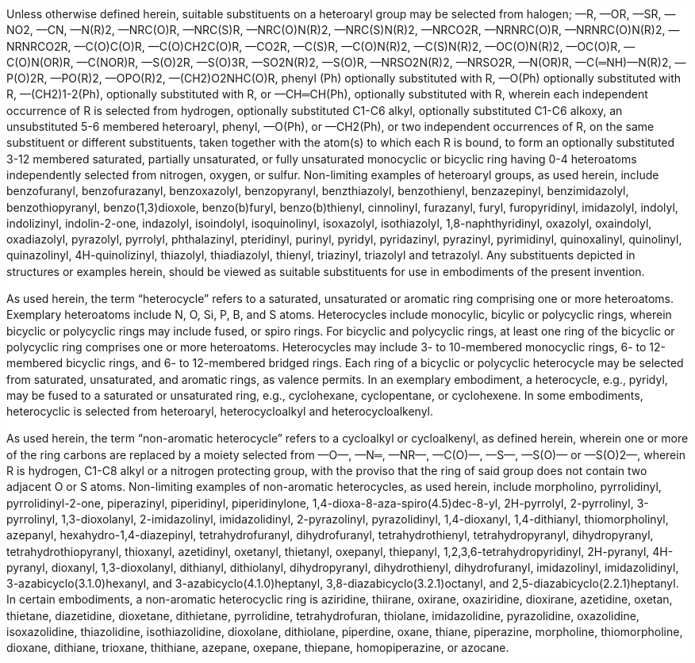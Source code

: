 Unless otherwise defined herein, suitable substituents on a heteroaryl group may be selected from halogen; —R, —OR, —SR, —NO2, —CN, —N(R)2, —NRC(O)R, —NRC(S)R, —NRC(O)N(R)2, —NRC(S)N(R)2, —NRCO2R, —NRNRC(O)R, —NRNRC(O)N(R)2, —NRNRCO2R, —C(O)C(O)R, —C(O)CH2C(O)R, —CO2R, —C(S)R, —C(O)N(R)2, —C(S)N(R)2, —OC(O)N(R)2, —OC(O)R, —C(O)N(OR)R, —C(NOR)R, —S(O)2R, —S(O)3R, —SO2N(R)2, —S(O)R, —NRSO2N(R)2, —NRSO2R, —N(OR)R, —C(═NH)—N(R)2, —P(O)2R, —PO(R)2, —OPO(R)2, —(CH2)O2NHC(O)R, phenyl (Ph) optionally substituted with R, —O(Ph) optionally substituted with R, —(CH2)1-2(Ph), optionally substituted with R, or —CH═CH(Ph), optionally substituted with R, wherein each independent occurrence of R is selected from hydrogen, optionally substituted C1-C6 alkyl, optionally substituted C1-C6 alkoxy, an unsubstituted 5-6 membered heteroaryl, phenyl, —O(Ph), or —CH2(Ph), or two independent occurrences of R, on the same substituent or different substituents, taken together with the atom(s) to which each R is bound, to form an optionally substituted 3-12 membered saturated, partially unsaturated, or fully unsaturated monocyclic or bicyclic ring having 0-4 heteroatoms independently selected from nitrogen, oxygen, or sulfur. Non-limiting examples of heteroaryl groups, as used herein, include benzofuranyl, benzofurazanyl, benzoxazolyl, benzopyranyl, benzthiazolyl, benzothienyl, benzazepinyl, benzimidazolyl, benzothiopyranyl, benzo(1,3)dioxole, benzo(b)furyl, benzo(b)thienyl, cinnolinyl, furazanyl, furyl, furopyridinyl, imidazolyl, indolyl, indolizinyl, indolin-2-one, indazolyl, isoindolyl, isoquinolinyl, isoxazolyl, isothiazolyl, 1,8-naphthyridinyl, oxazolyl, oxaindolyl, oxadiazolyl, pyrazolyl, pyrrolyl, phthalazinyl, pteridinyl, purinyl, pyridyl, pyridazinyl, pyrazinyl, pyrimidinyl, quinoxalinyl, quinolinyl, quinazolinyl, 4H-quinolizinyl, thiazolyl, thiadiazolyl, thienyl, triazinyl, triazolyl and tetrazolyl. Any substituents depicted in structures or examples herein, should be viewed as suitable substituents for use in embodiments of the present invention.

As used herein, the term “heterocycle” refers to a saturated, unsaturated or aromatic ring comprising one or more heteroatoms. Exemplary heteroatoms include N, O, Si, P, B, and S atoms. Heterocycles include monocylic, bicylic or polycyclic rings, wherein bicyclic or polycyclic rings may include fused, or spiro rings. For bicyclic and polycyclic rings, at least one ring of the bicyclic or polycyclic ring comprises one or more heteroatoms. Heterocycles may include 3- to 10-membered monocyclic rings, 6- to 12-membered bicyclic rings, and 6- to 12-membered bridged rings. Each ring of a bicyclic or polycyclic heterocycle may be selected from saturated, unsaturated, and aromatic rings, as valence permits. In an exemplary embodiment, a heterocycle, e.g., pyridyl, may be fused to a saturated or unsaturated ring, e.g., cyclohexane, cyclopentane, or cyclohexene. In some embodiments, heterocyclic is selected from heteroaryl, heterocycloalkyl and heterocycloalkenyl.

As used herein, the term “non-aromatic heterocycle” refers to a cycloalkyl or cycloalkenyl, as defined herein, wherein one or more of the ring carbons are replaced by a moiety selected from —O—, —N═, —NR—, —C(O)—, —S—, —S(O)— or —S(O)2—, wherein R is hydrogen, C1-C8 alkyl or a nitrogen protecting group, with the proviso that the ring of said group does not contain two adjacent O or S atoms. Non-limiting examples of non-aromatic heterocycles, as used herein, include morpholino, pyrrolidinyl, pyrrolidinyl-2-one, piperazinyl, piperidinyl, piperidinylone, 1,4-dioxa-8-aza-spiro(4.5)dec-8-yl, 2H-pyrrolyl, 2-pyrrolinyl, 3-pyrrolinyl, 1,3-dioxolanyl, 2-imidazolinyl, imidazolidinyl, 2-pyrazolinyl, pyrazolidinyl, 1,4-dioxanyl, 1,4-dithianyl, thiomorpholinyl, azepanyl, hexahydro-1,4-diazepinyl, tetrahydrofuranyl, dihydrofuranyl, tetrahydrothienyl, tetrahydropyranyl, dihydropyranyl, tetrahydrothiopyranyl, thioxanyl, azetidinyl, oxetanyl, thietanyl, oxepanyl, thiepanyl, 1,2,3,6-tetrahydropyridinyl, 2H-pyranyl, 4H-pyranyl, dioxanyl, 1,3-dioxolanyl, dithianyl, dithiolanyl, dihydropyranyl, dihydrothienyl, dihydrofuranyl, imidazolinyl, imidazolidinyl, 3-azabicyclo(3.1.0)hexanyl, and 3-azabicyclo(4.1.0)heptanyl, 3,8-diazabicyclo(3.2.1)octanyl, and 2,5-diazabicyclo(2.2.1)heptanyl. In certain embodiments, a non-aromatic heterocyclic ring is aziridine, thiirane, oxirane, oxaziridine, dioxirane, azetidine, oxetan, thietane, diazetidine, dioxetane, dithietane, pyrrolidine, tetrahydrofuran, thiolane, imidazolidine, pyrazolidine, oxazolidine, isoxazolidine, thiazolidine, isothiazolidine, dioxolane, dithiolane, piperdine, oxane, thiane, piperazine, morpholine, thiomorpholine, dioxane, dithiane, trioxane, thithiane, azepane, oxepane, thiepane, homopiperazine, or azocane.
